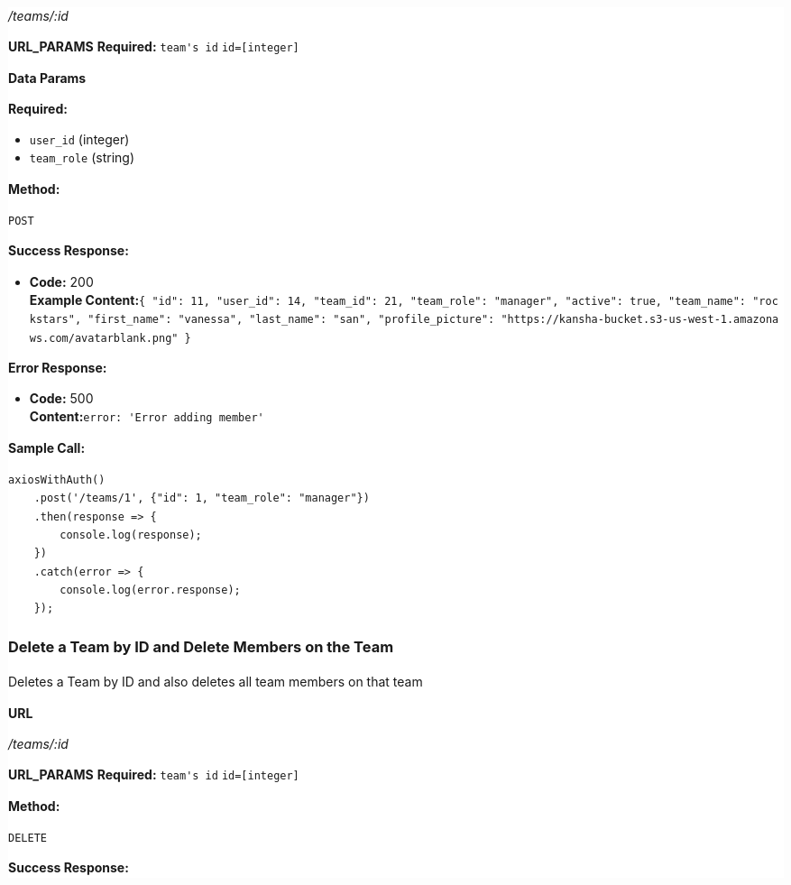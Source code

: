 _/teams/:id_

**URL_PARAMS**
**Required:**
`team's id`
`id=[integer]`

**Data Params**

**Required:**

-   `user_id` (integer)
-   `team_role` (string)

**Method:**

`POST`

**Success Response:**

-   **Code:** 200 <br />
    **Example Content:**`{ "id": 11, "user_id": 14, "team_id": 21, "team_role": "manager", "active": true, "team_name": "rockstars", "first_name": "vanessa", "last_name": "san", "profile_picture": "https://kansha-bucket.s3-us-west-1.amazonaws.com/avatarblank.png" }`

**Error Response:**

-   **Code:** 500 <br />
    **Content:**`error: 'Error adding member'`

**Sample Call:**

    axiosWithAuth()
        .post('/teams/1', {"id": 1, "team_role": "manager"})
        .then(response => {
            console.log(response);
        })
        .catch(error => {
            console.log(error.response);
        });

### **Delete a Team by ID and Delete Members on the Team**

Deletes a Team by ID and also deletes all team members on that team

**URL**

_/teams/:id_

**URL_PARAMS**
**Required:**
`team's id`
`id=[integer]`

**Method:**

`DELETE`

**Success Response:**
